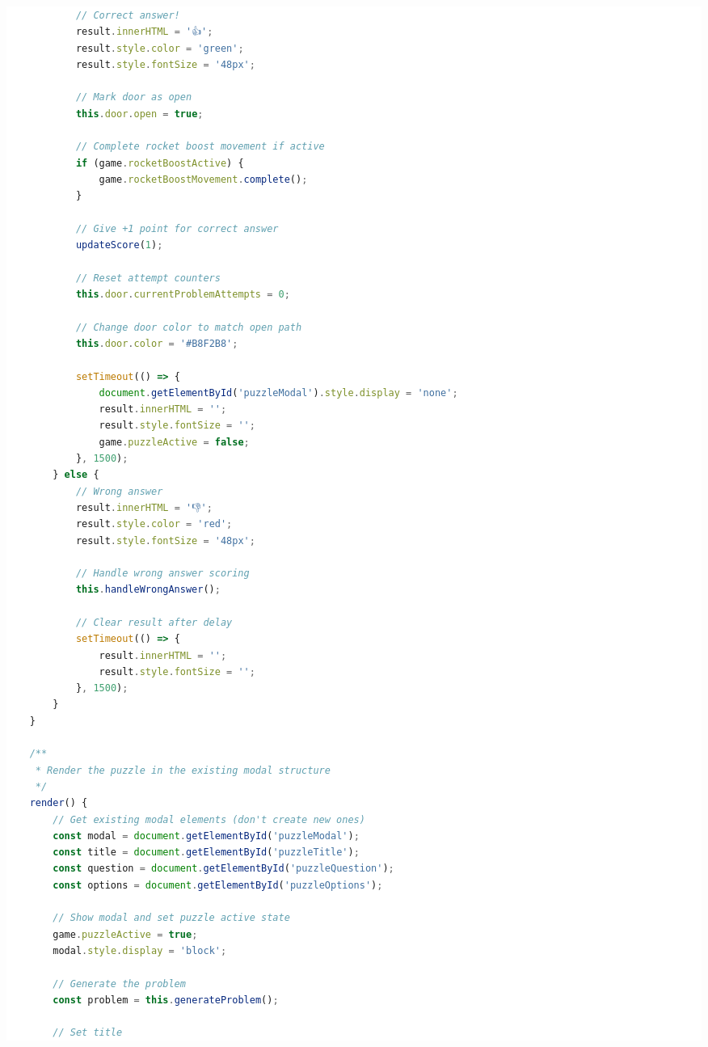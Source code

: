 ```javascript
            // Correct answer!
            result.innerHTML = '👍';
            result.style.color = 'green';
            result.style.fontSize = '48px';
            
            // Mark door as open
            this.door.open = true;
            
            // Complete rocket boost movement if active
            if (game.rocketBoostActive) {
                game.rocketBoostMovement.complete();
            }
            
            // Give +1 point for correct answer
            updateScore(1);
            
            // Reset attempt counters
            this.door.currentProblemAttempts = 0;
            
            // Change door color to match open path
            this.door.color = '#B8F2B8';
            
            setTimeout(() => {
                document.getElementById('puzzleModal').style.display = 'none';
                result.innerHTML = '';
                result.style.fontSize = '';
                game.puzzleActive = false;
            }, 1500);
        } else {
            // Wrong answer
            result.innerHTML = '👎';
            result.style.color = 'red';
            result.style.fontSize = '48px';
            
            // Handle wrong answer scoring
            this.handleWrongAnswer();
            
            // Clear result after delay
            setTimeout(() => {
                result.innerHTML = '';
                result.style.fontSize = '';
            }, 1500);
        }
    }

    /**
     * Render the puzzle in the existing modal structure
     */
    render() {
        // Get existing modal elements (don't create new ones)
        const modal = document.getElementById('puzzleModal');
        const title = document.getElementById('puzzleTitle');
        const question = document.getElementById('puzzleQuestion');
        const options = document.getElementById('puzzleOptions');
        
        // Show modal and set puzzle active state
        game.puzzleActive = true;
        modal.style.display = 'block';
        
        // Generate the problem
        const problem = this.generateProblem();
        
        // Set title
```